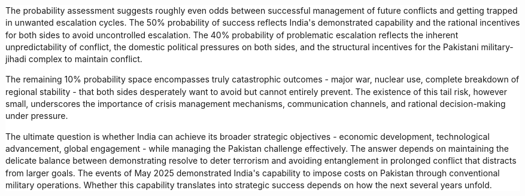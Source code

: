 The probability assessment suggests roughly even odds between successful management of future conflicts and getting trapped in unwanted escalation cycles. The 50% probability of success reflects India's demonstrated capability and the rational incentives for both sides to avoid uncontrolled escalation. The 40% probability of problematic escalation reflects the inherent unpredictability of conflict, the domestic political pressures on both sides, and the structural incentives for the Pakistani military-jihadi complex to maintain conflict.

The remaining 10% probability space encompasses truly catastrophic outcomes - major war, nuclear use, complete breakdown of regional stability - that both sides desperately want to avoid but cannot entirely prevent. The existence of this tail risk, however small, underscores the importance of crisis management mechanisms, communication channels, and rational decision-making under pressure.

The ultimate question is whether India can achieve its broader strategic objectives - economic development, technological advancement, global engagement - while managing the Pakistan challenge effectively. The answer depends on maintaining the delicate balance between demonstrating resolve to deter terrorism and avoiding entanglement in prolonged conflict that distracts from larger goals. The events of May 2025 demonstrated India's capability to impose costs on Pakistan through conventional military operations. Whether this capability translates into strategic success depends on how the next several years unfold.